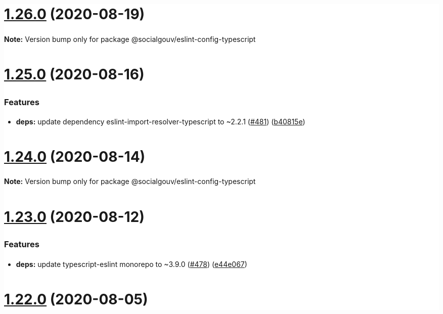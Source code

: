



# [1.26.0](https://github.com/SocialGouv/linters/tree/master/packages/eslint-config-typescript/compare/v1.25.0...v1.26.0) (2020-08-19)

**Note:** Version bump only for package @socialgouv/eslint-config-typescript





# [1.25.0](https://github.com/SocialGouv/linters/tree/master/packages/eslint-config-typescript/compare/v1.24.0...v1.25.0) (2020-08-16)


### Features

* **deps:** update dependency eslint-import-resolver-typescript to ~2.2.1 ([#481](https://github.com/SocialGouv/linters/tree/master/packages/eslint-config-typescript/issues/481)) ([b40815e](https://github.com/SocialGouv/linters/tree/master/packages/eslint-config-typescript/commit/b40815e39f6dbff4052253d46b03cb9c273a1e82))





# [1.24.0](https://github.com/SocialGouv/linters/tree/master/packages/eslint-config-typescript/compare/v1.23.0...v1.24.0) (2020-08-14)

**Note:** Version bump only for package @socialgouv/eslint-config-typescript





# [1.23.0](https://github.com/SocialGouv/linters/tree/master/packages/eslint-config-typescript/compare/v1.22.0...v1.23.0) (2020-08-12)


### Features

* **deps:** update typescript-eslint monorepo to ~3.9.0 ([#478](https://github.com/SocialGouv/linters/tree/master/packages/eslint-config-typescript/issues/478)) ([e44e067](https://github.com/SocialGouv/linters/tree/master/packages/eslint-config-typescript/commit/e44e067f815f76a4232dec9ec8c486c7095e1c1c))





# [1.22.0](https://github.com/SocialGouv/linters/tree/master/packages/eslint-config-typescript/compare/v1.21.0...v1.22.0) (2020-08-05)
